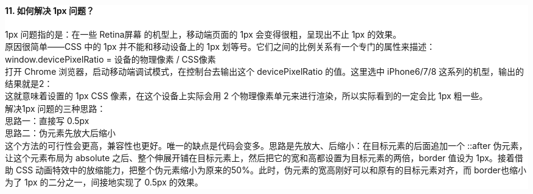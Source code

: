 #### 11. 如何解决 1px 问题？
1px 问题指的是：在一些 Retina屏幕 的机型上，移动端页面的 1px 会变得很粗，呈现出不止 1px 的效果。    
原因很简单——CSS 中的 1px 并不能和移动设备上的 1px 划等号。它们之间的比例关系有一个专门的属性来描述：      
window.devicePixelRatio = 设备的物理像素 / CSS像素   
打开 Chrome 浏览器，启动移动端调试模式，在控制台去输出这个 devicePixelRatio 的值。这里选中 iPhone6/7/8 这系列的机型，输出的结果就是2：   
这就意味着设置的 1px CSS 像素，在这个设备上实际会用 2 个物理像素单元来进行渲染，所以实际看到的一定会比 1px 粗一些。    
解决1px 问题的三种思路：  
思路一：直接写 0.5px  
思路二：伪元素先放大后缩小   
这个方法的可行性会更高，兼容性也更好。唯一的缺点是代码会变多。思路是先放大、后缩小：在目标元素的后面追加一个 ::after 伪元素，让这个元素布局为 absolute 之后、整个伸展开铺在目标元素上，然后把它的宽和高都设置为目标元素的两倍，border 值设为 1px。接着借助 CSS 动画特效中的放缩能力，把整个伪元素缩小为原来的50%。此时，伪元素的宽高刚好可以和原有的目标元素对齐，而 border也缩小为了 1px 的二分之一，间接地实现了 0.5px 的效果。
